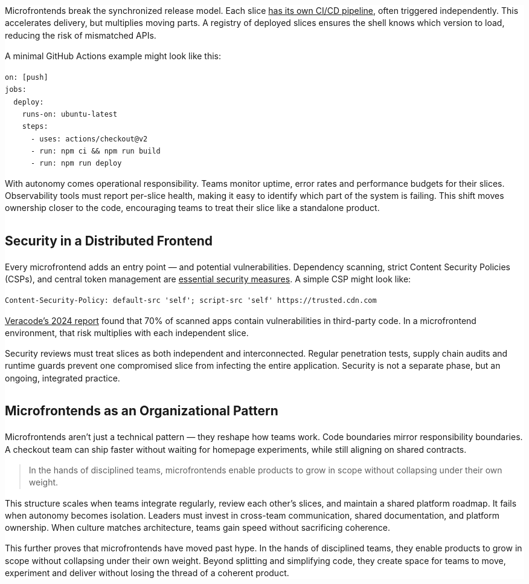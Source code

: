 Microfrontends break the synchronized release model. Each slice [has its own CI/CD pipeline](https://www.trendmicro.com/en_us/research/21/h/micro-frontend-guide-technical-integrations.html), often triggered independently. This accelerates delivery, but multiplies moving parts. A registry of deployed slices ensures the shell knows which version to load, reducing the risk of mismatched APIs.

A minimal GitHub Actions example might look like this:

```
on: [push]
jobs:
  deploy:
    runs-on: ubuntu-latest
    steps:
      - uses: actions/checkout@v2
      - run: npm ci && npm run build
      - run: npm run deploy
```

With autonomy comes operational responsibility. Teams monitor uptime, error rates and performance budgets for their slices. Observability tools must report per-slice health, making it easy to identify which part of the system is failing. This shift moves ownership closer to the code, encouraging teams to treat their slice like a standalone product.

## Security in a Distributed Frontend

Every microfrontend adds an entry point — and potential vulnerabilities. Dependency scanning, strict Content Security Policies (CSPs), and central token management are [essential security measures](https://thenewstack.io/5-javascript-security-best-practices-for-2024/). A simple CSP might look like:

`Content-Security-Policy: default-src 'self'; script-src 'self' https://trusted.cdn.com`

[Veracode’s 2024 report](https://www.veracode.com/wp-content/uploads/2024/06/SOSS-Report-2024.pdf) found that 70% of scanned apps contain vulnerabilities in third-party code. In a microfrontend environment, that risk multiplies with each independent slice.

Security reviews must treat slices as both independent and interconnected. Regular penetration tests, supply chain audits and runtime guards prevent one compromised slice from infecting the entire application. Security is not a separate phase, but an ongoing, integrated practice.

## Microfrontends as an Organizational Pattern

Microfrontends aren’t just a technical pattern — they reshape how teams work. Code boundaries mirror responsibility boundaries. A checkout team can ship faster without waiting for homepage experiments, while still aligning on shared contracts.

> In the hands of disciplined teams, microfrontends enable products to grow in scope without collapsing under their own weight.

This structure scales when teams integrate regularly, review each other’s slices, and maintain a shared platform roadmap. It fails when autonomy becomes isolation. Leaders must invest in cross-team communication, shared documentation, and platform ownership. When culture matches architecture, teams gain speed without sacrificing coherence.

This further proves that microfrontends have moved past hype. In the hands of disciplined teams, they enable products to grow in scope without collapsing under their own weight. Beyond splitting and simplifying code, they create space for teams to move, experiment and deliver without losing the thread of a coherent product.
